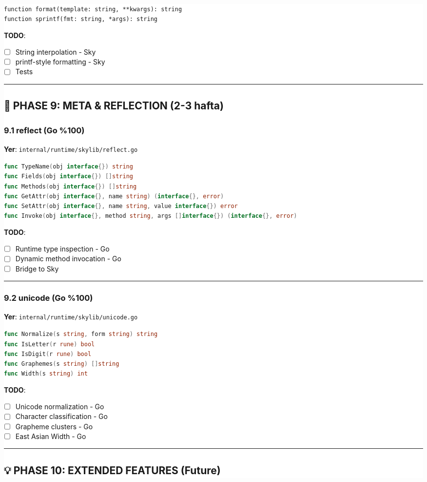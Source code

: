 ```sky
function format(template: string, **kwargs): string
function sprintf(fmt: string, *args): string
```

**TODO**:
- [ ] String interpolation - Sky
- [ ] printf-style formatting - Sky
- [ ] Tests

---

## 🧬 PHASE 9: META & REFLECTION (2-3 hafta)

### 9.1 reflect (Go %100)
**Yer**: `internal/runtime/skylib/reflect.go`

```go
func TypeName(obj interface{}) string
func Fields(obj interface{}) []string
func Methods(obj interface{}) []string
func GetAttr(obj interface{}, name string) (interface{}, error)
func SetAttr(obj interface{}, name string, value interface{}) error
func Invoke(obj interface{}, method string, args []interface{}) (interface{}, error)
```

**TODO**:
- [ ] Runtime type inspection - Go
- [ ] Dynamic method invocation - Go
- [ ] Bridge to Sky

---

### 9.2 unicode (Go %100)
**Yer**: `internal/runtime/skylib/unicode.go`

```go
func Normalize(s string, form string) string
func IsLetter(r rune) bool
func IsDigit(r rune) bool
func Graphemes(s string) []string
func Width(s string) int
```

**TODO**:
- [ ] Unicode normalization - Go
- [ ] Character classification - Go
- [ ] Grapheme clusters - Go
- [ ] East Asian Width - Go

---

## 💡 PHASE 10: EXTENDED FEATURES (Future)
